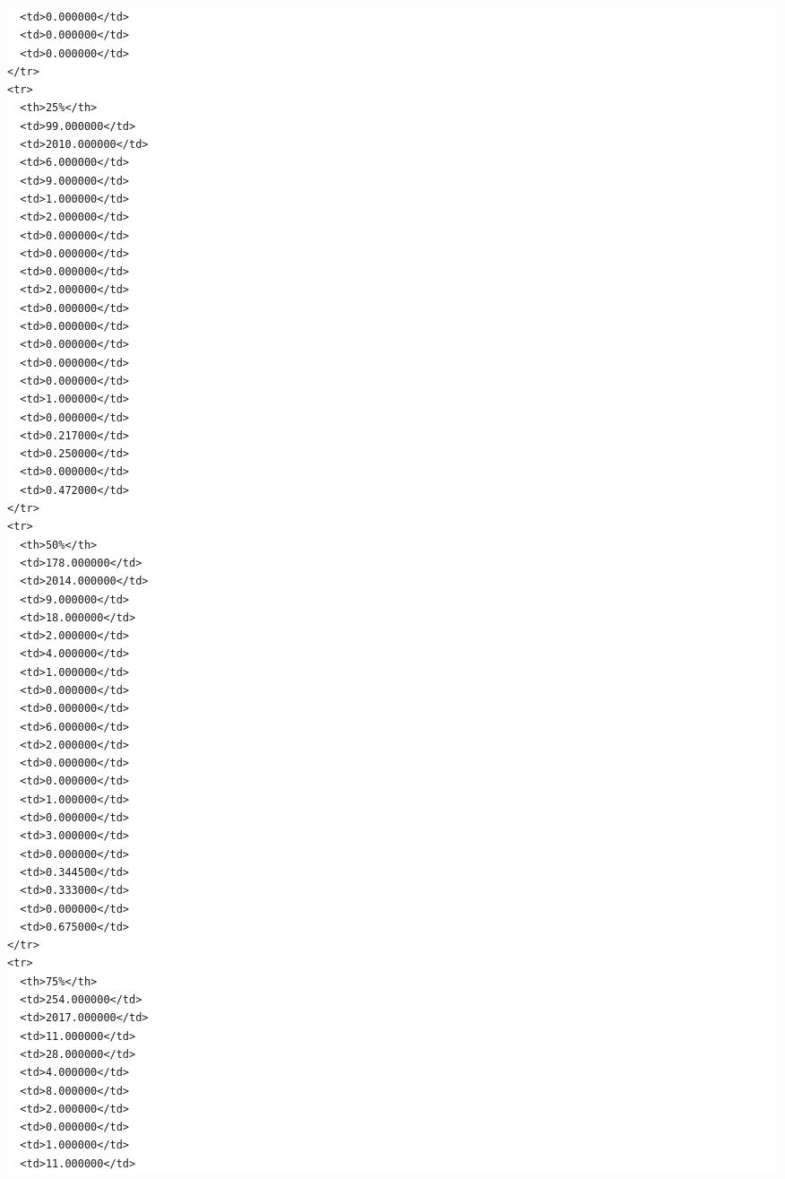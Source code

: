       <td>0.000000</td>
      <td>0.000000</td>
      <td>0.000000</td>
    </tr>
    <tr>
      <th>25%</th>
      <td>99.000000</td>
      <td>2010.000000</td>
      <td>6.000000</td>
      <td>9.000000</td>
      <td>1.000000</td>
      <td>2.000000</td>
      <td>0.000000</td>
      <td>0.000000</td>
      <td>0.000000</td>
      <td>2.000000</td>
      <td>0.000000</td>
      <td>0.000000</td>
      <td>0.000000</td>
      <td>0.000000</td>
      <td>0.000000</td>
      <td>1.000000</td>
      <td>0.000000</td>
      <td>0.217000</td>
      <td>0.250000</td>
      <td>0.000000</td>
      <td>0.472000</td>
    </tr>
    <tr>
      <th>50%</th>
      <td>178.000000</td>
      <td>2014.000000</td>
      <td>9.000000</td>
      <td>18.000000</td>
      <td>2.000000</td>
      <td>4.000000</td>
      <td>1.000000</td>
      <td>0.000000</td>
      <td>0.000000</td>
      <td>6.000000</td>
      <td>2.000000</td>
      <td>0.000000</td>
      <td>0.000000</td>
      <td>1.000000</td>
      <td>0.000000</td>
      <td>3.000000</td>
      <td>0.000000</td>
      <td>0.344500</td>
      <td>0.333000</td>
      <td>0.000000</td>
      <td>0.675000</td>
    </tr>
    <tr>
      <th>75%</th>
      <td>254.000000</td>
      <td>2017.000000</td>
      <td>11.000000</td>
      <td>28.000000</td>
      <td>4.000000</td>
      <td>8.000000</td>
      <td>2.000000</td>
      <td>0.000000</td>
      <td>1.000000</td>
      <td>11.000000</td>